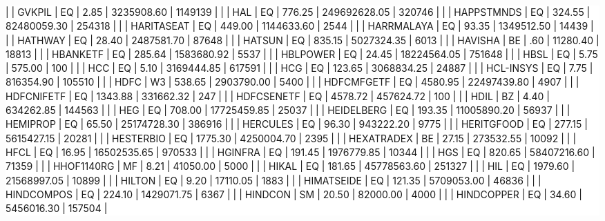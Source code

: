|  | GVKPIL | EQ | 2.85 | 3235908.60 | 1149139 |
|  | HAL | EQ | 776.25 | 249692628.05 | 320746 |
|  | HAPPSTMNDS | EQ | 324.55 | 82480059.30 | 254318 |
|  | HARITASEAT | EQ | 449.00 | 1144633.60 | 2544 |
|  | HARRMALAYA | EQ | 93.35 | 1349512.50 | 14439 |
|  | HATHWAY | EQ | 28.40 | 2487581.70 | 87648 |
|  | HATSUN | EQ | 835.15 | 5027324.35 | 6013 |
|  | HAVISHA | BE | .60 | 11280.40 | 18813 |
|  | HBANKETF | EQ | 285.64 | 1583680.92 | 5537 |
|  | HBLPOWER | EQ | 24.45 | 18224564.05 | 751648 |
|  | HBSL | EQ | 5.75 | 575.00 | 100 |
|  | HCC | EQ | 5.10 | 3169444.85 | 617591 |
|  | HCG | EQ | 123.65 | 3068834.25 | 24887 |
|  | HCL-INSYS | EQ | 7.75 | 816354.90 | 105510 |
|  | HDFC | W3 | 538.65 | 2903790.00 | 5400 |
|  | HDFCMFGETF | EQ | 4580.95 | 22497439.80 | 4907 |
|  | HDFCNIFETF | EQ | 1343.88 | 331662.32 | 247 |
|  | HDFCSENETF | EQ | 4578.72 | 457624.72 | 100 |
|  | HDIL | BZ | 4.40 | 634262.85 | 144563 |
|  | HEG | EQ | 708.00 | 17725459.85 | 25037 |
|  | HEIDELBERG | EQ | 193.35 | 11005890.20 | 56937 |
|  | HEMIPROP | EQ | 65.50 | 25174728.30 | 386916 |
|  | HERCULES | EQ | 96.30 | 943222.20 | 9775 |
|  | HERITGFOOD | EQ | 277.15 | 5615427.15 | 20281 |
|  | HESTERBIO | EQ | 1775.30 | 4250004.70 | 2395 |
|  | HEXATRADEX | BE | 27.15 | 273532.55 | 10092 |
|  | HFCL | EQ | 16.95 | 16502535.65 | 970533 |
|  | HGINFRA | EQ | 191.45 | 1976779.85 | 10344 |
|  | HGS | EQ | 820.65 | 58407216.60 | 71359 |
|  | HHOF1140RG | MF | 8.21 | 41050.00 | 5000 |
|  | HIKAL | EQ | 181.65 | 45778563.60 | 251327 |
|  | HIL | EQ | 1979.60 | 21568997.05 | 10899 |
|  | HILTON | EQ | 9.20 | 17110.05 | 1883 |
|  | HIMATSEIDE | EQ | 121.35 | 5709053.00 | 46836 |
|  | HINDCOMPOS | EQ | 224.10 | 1429071.75 | 6367 |
|  | HINDCON | SM | 20.50 | 82000.00 | 4000 |
|  | HINDCOPPER | EQ | 34.60 | 5456016.30 | 157504 |